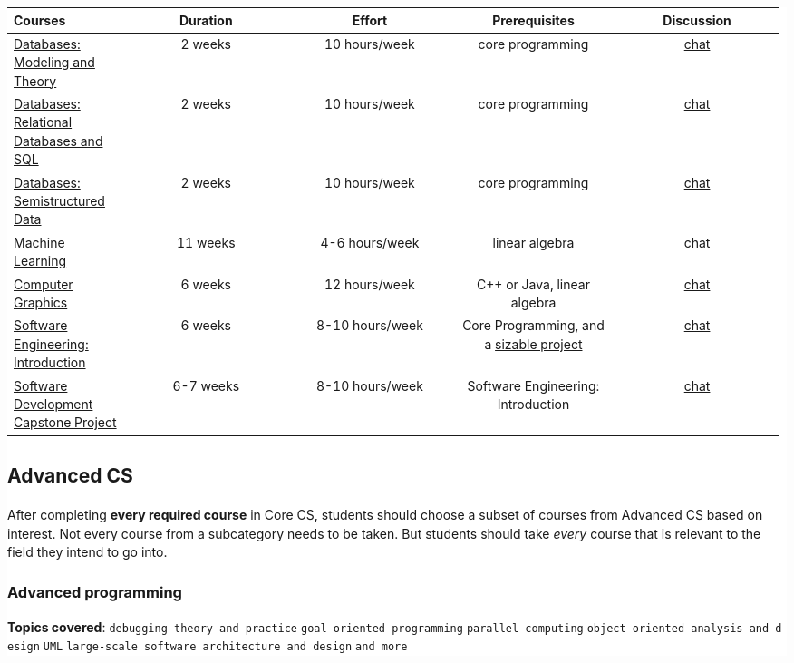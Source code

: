 <table style="width:99%;"><colgroup><col style="width: 15%" /><col style="width: 21%" /><col style="width: 21%" /><col style="width: 21%" /><col style="width: 21%" /></colgroup><thead><tr class="header"><th style="text-align: left;">Courses</th><th style="text-align: center;">Duration</th><th style="text-align: center;">Effort</th><th style="text-align: center;">Prerequisites</th><th style="text-align: center;">Discussion</th></tr></thead><tbody><tr class="odd"><td style="text-align: left;"><a href="https://www.edx.org/course/modeling-and-theory">Databases: Modeling and Theory</a></td><td style="text-align: center;">2 weeks</td><td style="text-align: center;">10 hours/week</td><td style="text-align: center;">core programming</td><td style="text-align: center;"><a href="https://discord.gg/pMFqNf4">chat</a></td></tr><tr class="even"><td style="text-align: left;"><a href="https://www.edx.org/course/databases-5-sql">Databases: Relational Databases and SQL</a></td><td style="text-align: center;">2 weeks</td><td style="text-align: center;">10 hours/week</td><td style="text-align: center;">core programming</td><td style="text-align: center;"><a href="https://discord.gg/P8SPPyF">chat</a></td></tr><tr class="odd"><td style="text-align: left;"><a href="https://www.edx.org/course/semistructured-data">Databases: Semistructured Data</a></td><td style="text-align: center;">2 weeks</td><td style="text-align: center;">10 hours/week</td><td style="text-align: center;">core programming</td><td style="text-align: center;"><a href="https://discord.gg/duCJ3GN">chat</a></td></tr><tr class="even"><td style="text-align: left;"><a href="https://www.coursera.org/learn/machine-learning">Machine Learning</a></td><td style="text-align: center;">11 weeks</td><td style="text-align: center;">4-6 hours/week</td><td style="text-align: center;">linear algebra</td><td style="text-align: center;"><a href="https://discord.gg/NcXHDjy">chat</a></td></tr><tr class="odd"><td style="text-align: left;"><a href="https://www.edx.org/course/computer-graphics-uc-san-diegox-cse167x">Computer Graphics</a></td><td style="text-align: center;">6 weeks</td><td style="text-align: center;">12 hours/week</td><td style="text-align: center;">C++ or Java, linear algebra</td><td style="text-align: center;"><a href="https://discord.gg/68WqMNV">chat</a></td></tr><tr class="even"><td style="text-align: left;"><a href="https://www.edx.org/course/software-engineering-introduction-ubcx-softeng1x">Software Engineering: Introduction</a></td><td style="text-align: center;">6 weeks</td><td style="text-align: center;">8-10 hours/week</td><td style="text-align: center;">Core Programming, and a <a href="FAQ.md#why-require-experience-with-a-sizable-project-before-the-Software-Engineering-courses">sizable project</a></td><td style="text-align: center;"><a href="https://discord.gg/5Qtcwtz">chat</a></td></tr><tr class="odd"><td style="text-align: left;"><a href="https://www.edx.org/course/software-development-capstone-project-ubcx-softengprjx">Software Development Capstone Project</a></td><td style="text-align: center;">6-7 weeks</td><td style="text-align: center;">8-10 hours/week</td><td style="text-align: center;">Software Engineering: Introduction</td><td style="text-align: center;"><a href="https://discord.gg/2FAujEZ">chat</a></td></tr></tbody></table>

## Advanced CS

After completing **every required course** in Core CS, students should choose a subset of courses from Advanced CS based on interest. Not every course from a subcategory needs to be taken. But students should take _every_ course that is relevant to the field they intend to go into.

### Advanced programming

**Topics covered**: `debugging theory and practice` `goal-oriented programming` `parallel computing` `object-oriented analysis and design` `UML` `large-scale software architecture and design` `and more`
